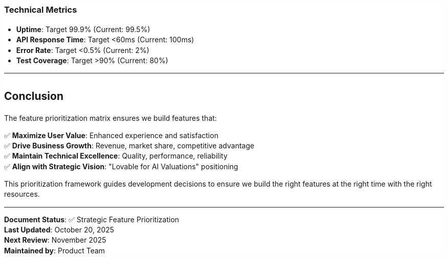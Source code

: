 ### Technical Metrics
- **Uptime**: Target 99.9% (Current: 99.5%)
- **API Response Time**: Target <60ms (Current: 100ms)
- **Error Rate**: Target <0.5% (Current: 2%)
- **Test Coverage**: Target >90% (Current: 80%)

---

## Conclusion

The feature prioritization matrix ensures we build features that:

✅ **Maximize User Value**: Enhanced experience and satisfaction  
✅ **Drive Business Growth**: Revenue, market share, competitive advantage  
✅ **Maintain Technical Excellence**: Quality, performance, reliability  
✅ **Align with Strategic Vision**: "Lovable for AI Valuations" positioning  

This prioritization framework guides development decisions to ensure we build the right features at the right time with the right resources.

---

**Document Status**: ✅ Strategic Feature Prioritization  
**Last Updated**: October 20, 2025  
**Next Review**: November 2025  
**Maintained by**: Product Team
